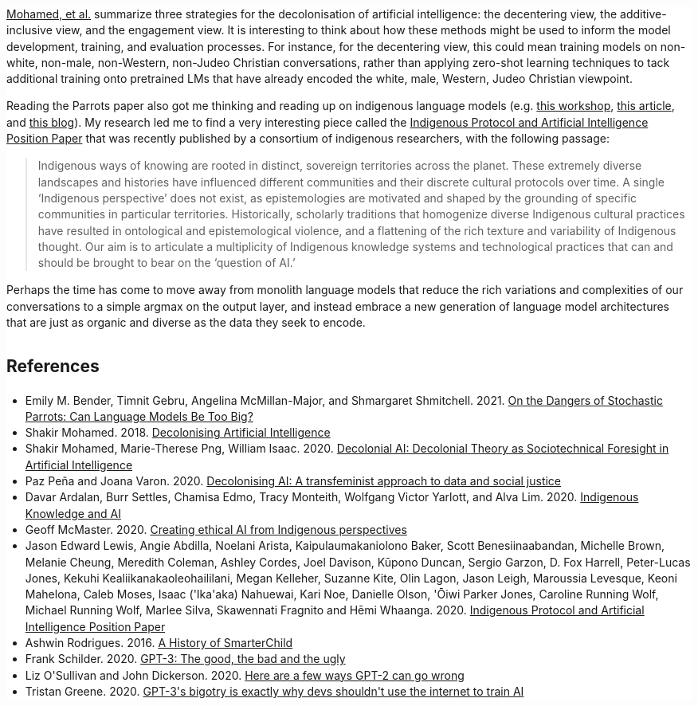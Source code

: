 [Mohamed, et al.](https://arxiv.org/pdf/2007.04068.pdf) summarize three strategies for the decolonisation of artificial intelligence: the decentering view, the additive-inclusive view, and the engagement view. It is interesting to think about how these methods might be used to inform the model development, training, and evaluation processes. For instance, for the decentering view, this could mean training models on non-white, non-male, non-Western, non-Judeo Christian conversations, rather than applying zero-shot learning techniques to tack additional training onto pretrained LMs that have already encoded the white, male, Western, Judeo Christian viewpoint.

Reading the Parrots paper also got me thinking and reading up on indigenous language models (e.g. [this workshop](https://aiforgood.itu.int/events/indigenous-knowledge-and-ai/), [this article](https://medium.com/codingrights/decolonising-ai-a-transfeminist-approach-to-data-and-social-justice-a5e52ac72a96), and [this blog](http://blog.shakirm.com/2018/10/decolonising-artificial-intelligence/)). My research led me to find a very interesting piece called the [Indigenous Protocol and Artificial Intelligence Position Paper](https://spectrum.library.concordia.ca/986506/) that was recently published by a consortium of indigenous researchers, with the following passage:

> Indigenous ways of knowing are rooted in distinct, sovereign territories across the planet. These extremely diverse landscapes and histories have influenced different communities and their discrete cultural protocols over time. A single ‘Indigenous perspective’ does not exist, as epistemologies are motivated and shaped by the grounding of specific communities in particular territories. Historically, scholarly traditions that homogenize diverse Indigenous cultural practices have resulted in ontological and epistemological violence, and a flattening of the rich texture and variability of Indigenous thought. Our aim is to articulate a multiplicity of Indigenous knowledge systems and technological practices that can and should be brought to bear on the ‘question of AI.’

Perhaps the time has come to move away from monolith language models that reduce the rich variations and complexities of our conversations to a simple argmax on the output layer, and instead embrace a new generation of language model architectures that are just as organic and diverse as the data they seek to encode.


## References

- Emily M. Bender, Timnit Gebru, Angelina McMillan-Major, and Shmargaret Shmitchell. 2021. [On the Dangers of Stochastic Parrots: Can Language Models Be Too Big?](https://dl.acm.org/doi/pdf/10.1145/3442188.3445922)
- Shakir Mohamed. 2018. [Decolonising Artificial Intelligence](http://blog.shakirm.com/2018/10/decolonising-artificial-intelligence/)
- Shakir Mohamed, Marie-Therese Png, William Isaac. 2020. [Decolonial AI: Decolonial Theory as Sociotechnical Foresight in Artificial Intelligence](https://arxiv.org/pdf/2007.04068.pdf)
- Paz Peña and Joana Varon. 2020. [Decolonising AI: A transfeminist approach to data and social justice](https://medium.com/codingrights/decolonising-ai-a-transfeminist-approach-to-data-and-social-justice-a5e52ac72a96)
- Davar Ardalan, Burr Settles, Chamisa Edmo, Tracy Monteith, Wolfgang Victor Yarlott, and Alva Lim. 2020. [Indigenous Knowledge and AI](https://aiforgood.itu.int/events/indigenous-knowledge-and-ai/)
- Geoff McMaster. 2020. [Creating ethical AI from Indigenous perspectives](https://www.ualberta.ca/folio/2020/10/creating-ethical-ai-from-indigenous-perspectives.html)
- Jason Edward Lewis, Angie Abdilla, Noelani Arista, Kaipulaumakaniolono Baker, Scott Benesiinaabandan, Michelle Brown, Melanie Cheung, Meredith Coleman, Ashley Cordes, Joel Davison, Kūpono Duncan, Sergio Garzon, D. Fox Harrell, Peter-Lucas Jones, Kekuhi Kealiikanakaoleohaililani, Megan Kelleher, Suzanne Kite, Olin Lagon, Jason Leigh, Maroussia Levesque, Keoni Mahelona, Caleb Moses, Isaac ('Ika'aka) Nahuewai, Kari Noe, Danielle Olson, 'Ōiwi Parker Jones, Caroline Running Wolf, Michael Running Wolf, Marlee Silva, Skawennati Fragnito and Hēmi Whaanga. 2020. [Indigenous Protocol and Artificial Intelligence Position Paper](https://spectrum.library.concordia.ca/986506/)
- Ashwin Rodrigues. 2016. [A History of SmarterChild](https://www.vice.com/en/article/jpgpey/a-history-of-smarterchild)
- Frank Schilder. 2020. [GPT-3: The good, the bad and the ugly](https://towardsdatascience.com/gpt-3-the-good-the-bad-and-the-ugly-5e2e5b7f0f66)
- Liz O'Sullivan and John Dickerson. 2020. [Here are a few ways GPT-2 can go wrong](https://techcrunch.com/2020/08/07/here-are-a-few-ways-gpt-3-can-go-wrong/)
- Tristan Greene. 2020. [GPT-3's bigotry is exactly why devs shouldn't use the internet to train AI](https://thenextweb.com/neural/2020/09/24/gpt-3s-bigotry-is-exactly-why-devs-shouldnt-use-the-internet-to-train-ai/)